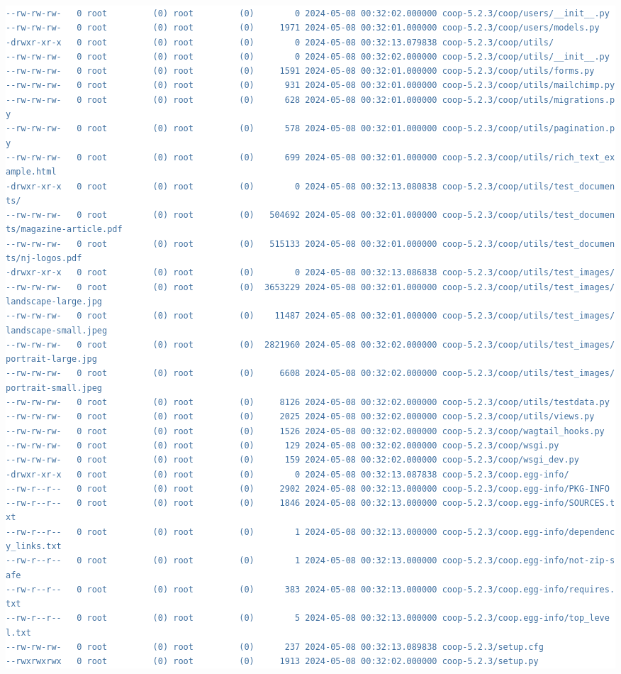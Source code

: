 ```diff
--rw-rw-rw-   0 root         (0) root         (0)        0 2024-05-08 00:32:02.000000 coop-5.2.3/coop/users/__init__.py
--rw-rw-rw-   0 root         (0) root         (0)     1971 2024-05-08 00:32:01.000000 coop-5.2.3/coop/users/models.py
-drwxr-xr-x   0 root         (0) root         (0)        0 2024-05-08 00:32:13.079838 coop-5.2.3/coop/utils/
--rw-rw-rw-   0 root         (0) root         (0)        0 2024-05-08 00:32:02.000000 coop-5.2.3/coop/utils/__init__.py
--rw-rw-rw-   0 root         (0) root         (0)     1591 2024-05-08 00:32:01.000000 coop-5.2.3/coop/utils/forms.py
--rw-rw-rw-   0 root         (0) root         (0)      931 2024-05-08 00:32:01.000000 coop-5.2.3/coop/utils/mailchimp.py
--rw-rw-rw-   0 root         (0) root         (0)      628 2024-05-08 00:32:01.000000 coop-5.2.3/coop/utils/migrations.py
--rw-rw-rw-   0 root         (0) root         (0)      578 2024-05-08 00:32:01.000000 coop-5.2.3/coop/utils/pagination.py
--rw-rw-rw-   0 root         (0) root         (0)      699 2024-05-08 00:32:01.000000 coop-5.2.3/coop/utils/rich_text_example.html
-drwxr-xr-x   0 root         (0) root         (0)        0 2024-05-08 00:32:13.080838 coop-5.2.3/coop/utils/test_documents/
--rw-rw-rw-   0 root         (0) root         (0)   504692 2024-05-08 00:32:01.000000 coop-5.2.3/coop/utils/test_documents/magazine-article.pdf
--rw-rw-rw-   0 root         (0) root         (0)   515133 2024-05-08 00:32:01.000000 coop-5.2.3/coop/utils/test_documents/nj-logos.pdf
-drwxr-xr-x   0 root         (0) root         (0)        0 2024-05-08 00:32:13.086838 coop-5.2.3/coop/utils/test_images/
--rw-rw-rw-   0 root         (0) root         (0)  3653229 2024-05-08 00:32:01.000000 coop-5.2.3/coop/utils/test_images/landscape-large.jpg
--rw-rw-rw-   0 root         (0) root         (0)    11487 2024-05-08 00:32:01.000000 coop-5.2.3/coop/utils/test_images/landscape-small.jpeg
--rw-rw-rw-   0 root         (0) root         (0)  2821960 2024-05-08 00:32:02.000000 coop-5.2.3/coop/utils/test_images/portrait-large.jpg
--rw-rw-rw-   0 root         (0) root         (0)     6608 2024-05-08 00:32:02.000000 coop-5.2.3/coop/utils/test_images/portrait-small.jpeg
--rw-rw-rw-   0 root         (0) root         (0)     8126 2024-05-08 00:32:02.000000 coop-5.2.3/coop/utils/testdata.py
--rw-rw-rw-   0 root         (0) root         (0)     2025 2024-05-08 00:32:02.000000 coop-5.2.3/coop/utils/views.py
--rw-rw-rw-   0 root         (0) root         (0)     1526 2024-05-08 00:32:02.000000 coop-5.2.3/coop/wagtail_hooks.py
--rw-rw-rw-   0 root         (0) root         (0)      129 2024-05-08 00:32:02.000000 coop-5.2.3/coop/wsgi.py
--rw-rw-rw-   0 root         (0) root         (0)      159 2024-05-08 00:32:02.000000 coop-5.2.3/coop/wsgi_dev.py
-drwxr-xr-x   0 root         (0) root         (0)        0 2024-05-08 00:32:13.087838 coop-5.2.3/coop.egg-info/
--rw-r--r--   0 root         (0) root         (0)     2902 2024-05-08 00:32:13.000000 coop-5.2.3/coop.egg-info/PKG-INFO
--rw-r--r--   0 root         (0) root         (0)     1846 2024-05-08 00:32:13.000000 coop-5.2.3/coop.egg-info/SOURCES.txt
--rw-r--r--   0 root         (0) root         (0)        1 2024-05-08 00:32:13.000000 coop-5.2.3/coop.egg-info/dependency_links.txt
--rw-r--r--   0 root         (0) root         (0)        1 2024-05-08 00:32:13.000000 coop-5.2.3/coop.egg-info/not-zip-safe
--rw-r--r--   0 root         (0) root         (0)      383 2024-05-08 00:32:13.000000 coop-5.2.3/coop.egg-info/requires.txt
--rw-r--r--   0 root         (0) root         (0)        5 2024-05-08 00:32:13.000000 coop-5.2.3/coop.egg-info/top_level.txt
--rw-rw-rw-   0 root         (0) root         (0)      237 2024-05-08 00:32:13.089838 coop-5.2.3/setup.cfg
--rwxrwxrwx   0 root         (0) root         (0)     1913 2024-05-08 00:32:02.000000 coop-5.2.3/setup.py
```